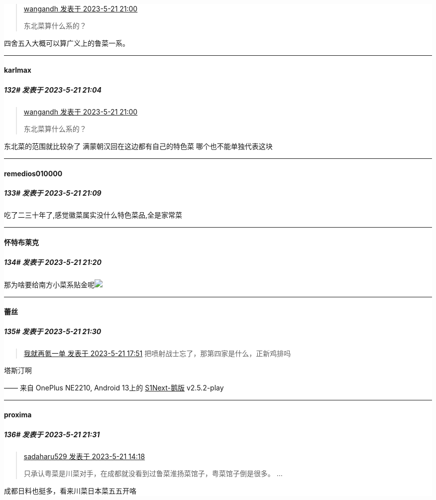 <blockquote><a href="httphttps://bbs.saraba1st.com/2b/forum.php?mod=redirect&amp;goto=findpost&amp;pid=60935397&amp;ptid=2135201" target="_blank">wangandh 发表于 2023-5-21 21:00</a>

东北菜算什么系的？</blockquote>
四舍五入大概可以算广义上的鲁菜一系。


*****

####  karlmax  
##### 132#       发表于 2023-5-21 21:04

<blockquote><a href="httphttps://bbs.saraba1st.com/2b/forum.php?mod=redirect&amp;goto=findpost&amp;pid=60935397&amp;ptid=2135201" target="_blank">wangandh 发表于 2023-5-21 21:00</a>

东北菜算什么系的？</blockquote>
东北菜的范围就比较杂了 满蒙朝汉回在这边都有自己的特色菜 哪个也不能单独代表这块 

*****

####  remedios010000  
##### 133#       发表于 2023-5-21 21:09

吃了二三十年了,感觉徽菜属实没什么特色菜品,全是家常菜


*****

####  怀特布莱克  
##### 134#       发表于 2023-5-21 21:20

那为啥要给南方小菜系贴金呢<img src="https://static.saraba1st.com/image/smiley/face2017/047.png" referrerpolicy="no-referrer">


*****

####  蕾丝  
##### 135#       发表于 2023-5-21 21:30

<blockquote><a href="httphttps://bbs.saraba1st.com/2b/forum.php?mod=redirect&amp;goto=findpost&amp;pid=60932705&amp;ptid=2135201" target="_blank">我就再氪一单 发表于 2023-5-21 17:51</a>
把喷射战士忘了，那第四家是什么，正新鸡排吗</blockquote>
塔斯汀啊

—— 来自 OnePlus NE2210, Android 13上的 [S1Next-鹅版](https://github.com/ykrank/S1-Next/releases) v2.5.2-play

*****

####  proxima  
##### 136#       发表于 2023-5-21 21:31

<blockquote><a href="httphttps://bbs.saraba1st.com/2b/forum.php?mod=redirect&amp;goto=findpost&amp;pid=60929611&amp;ptid=2135201" target="_blank">sadaharu529 发表于 2023-5-21 14:18</a>

只承认粤菜是川菜对手，在成都就没看到过鲁菜淮扬菜馆子，粤菜馆子倒是很多。 ...</blockquote>
成都日料也挺多，看来川菜日本菜五五开咯
